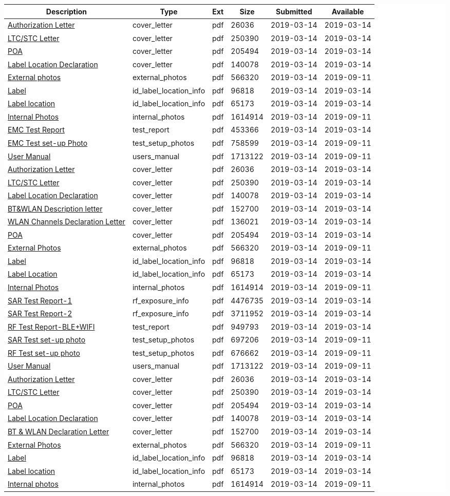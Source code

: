 | Description | Type | Ext | Size | Submitted | Available |
| ----------- | ---- | --- | ---- | --------- | --------- |
| [Authorization Letter](ZC4M5S/600af9517fea000601a83a9d6d074952/4200418.pdf) | cover_letter | pdf | 26036 | 2019-03-14 | 2019-03-14 |
| [LTC/STC Letter](ZC4M5S/600af9517fea000601a83a9d6d074952/4200419.pdf) | cover_letter | pdf | 250390 | 2019-03-14 | 2019-03-14 |
| [POA](ZC4M5S/600af9517fea000601a83a9d6d074952/4200420.pdf) | cover_letter | pdf | 205494 | 2019-03-14 | 2019-03-14 |
| [Label Location Declaration](ZC4M5S/600af9517fea000601a83a9d6d074952/4200421.pdf) | cover_letter | pdf | 140078 | 2019-03-14 | 2019-03-14 |
| [External photos](ZC4M5S/600af9517fea000601a83a9d6d074952/4200422.pdf) | external_photos | pdf | 566320 | 2019-03-14 | 2019-09-11 |
| [Label](ZC4M5S/600af9517fea000601a83a9d6d074952/4200423.pdf) | id_label_location_info | pdf | 96818 | 2019-03-14 | 2019-03-14 |
| [Label location](ZC4M5S/600af9517fea000601a83a9d6d074952/3911252.pdf) | id_label_location_info | pdf | 65173 | 2019-03-14 | 2019-03-14 |
| [Internal Photos](ZC4M5S/600af9517fea000601a83a9d6d074952/4200425.pdf) | internal_photos | pdf | 1614914 | 2019-03-14 | 2019-09-11 |
| [EMC Test Report](ZC4M5S/600af9517fea000601a83a9d6d074952/4200442.pdf) | test_report | pdf | 453366 | 2019-03-14 | 2019-03-14 |
| [EMC Test set-up Photo](ZC4M5S/600af9517fea000601a83a9d6d074952/4200467.pdf) | test_setup_photos | pdf | 758599 | 2019-03-14 | 2019-09-11 |
| [User Manual](ZC4M5S/600af9517fea000601a83a9d6d074952/4200428.pdf) | users_manual | pdf | 1713122 | 2019-03-14 | 2019-09-11 |
| [Authorization Letter](ZC4M5S/cf7faaa29a6a80079f1f83625c378490/4200418.pdf) | cover_letter | pdf | 26036 | 2019-03-14 | 2019-03-14 |
| [LTC/STC Letter](ZC4M5S/cf7faaa29a6a80079f1f83625c378490/4200419.pdf) | cover_letter | pdf | 250390 | 2019-03-14 | 2019-03-14 |
| [Label Location Declaration](ZC4M5S/cf7faaa29a6a80079f1f83625c378490/4200421.pdf) | cover_letter | pdf | 140078 | 2019-03-14 | 2019-03-14 |
| [BT&WLAN Description letter](ZC4M5S/cf7faaa29a6a80079f1f83625c378490/4200459.pdf) | cover_letter | pdf | 152700 | 2019-03-14 | 2019-03-14 |
| [WLAN Channels Declaration Letter](ZC4M5S/cf7faaa29a6a80079f1f83625c378490/4200498.pdf) | cover_letter | pdf | 136021 | 2019-03-14 | 2019-03-14 |
| [POA](ZC4M5S/cf7faaa29a6a80079f1f83625c378490/4200420.pdf) | cover_letter | pdf | 205494 | 2019-03-14 | 2019-03-14 |
| [External Photos](ZC4M5S/cf7faaa29a6a80079f1f83625c378490/4200422.pdf) | external_photos | pdf | 566320 | 2019-03-14 | 2019-09-11 |
| [Label](ZC4M5S/cf7faaa29a6a80079f1f83625c378490/4200423.pdf) | id_label_location_info | pdf | 96818 | 2019-03-14 | 2019-03-14 |
| [Label Location](ZC4M5S/cf7faaa29a6a80079f1f83625c378490/3911252.pdf) | id_label_location_info | pdf | 65173 | 2019-03-14 | 2019-03-14 |
| [Internal Photos](ZC4M5S/cf7faaa29a6a80079f1f83625c378490/4200425.pdf) | internal_photos | pdf | 1614914 | 2019-03-14 | 2019-09-11 |
| [SAR Test Report-1](ZC4M5S/cf7faaa29a6a80079f1f83625c378490/4200506.pdf) | rf_exposure_info | pdf | 4476735 | 2019-03-14 | 2019-03-14 |
| [SAR Test Report-2](ZC4M5S/cf7faaa29a6a80079f1f83625c378490/4200507.pdf) | rf_exposure_info | pdf | 3711952 | 2019-03-14 | 2019-03-14 |
| [RF Test Report-BLE+WIFI](ZC4M5S/cf7faaa29a6a80079f1f83625c378490/4200509.pdf) | test_report | pdf | 949793 | 2019-03-14 | 2019-03-14 |
| [SAR Test set-up photo](ZC4M5S/cf7faaa29a6a80079f1f83625c378490/4200508.pdf) | test_setup_photos | pdf | 697206 | 2019-03-14 | 2019-09-11 |
| [RF Test set-up photo](ZC4M5S/cf7faaa29a6a80079f1f83625c378490/4200469.pdf) | test_setup_photos | pdf | 676662 | 2019-03-14 | 2019-09-11 |
| [User Manual](ZC4M5S/cf7faaa29a6a80079f1f83625c378490/4200428.pdf) | users_manual | pdf | 1713122 | 2019-03-14 | 2019-09-11 |
| [Authorization Letter](ZC4M5S/3c43ff402fdf7b058c2eeaa37c4b9172/4200418.pdf) | cover_letter | pdf | 26036 | 2019-03-14 | 2019-03-14 |
| [LTC/STC Letter](ZC4M5S/3c43ff402fdf7b058c2eeaa37c4b9172/4200419.pdf) | cover_letter | pdf | 250390 | 2019-03-14 | 2019-03-14 |
| [POA](ZC4M5S/3c43ff402fdf7b058c2eeaa37c4b9172/4200420.pdf) | cover_letter | pdf | 205494 | 2019-03-14 | 2019-03-14 |
| [Label Location Declaration](ZC4M5S/3c43ff402fdf7b058c2eeaa37c4b9172/4200421.pdf) | cover_letter | pdf | 140078 | 2019-03-14 | 2019-03-14 |
| [BT & WLAN Declaration Letter](ZC4M5S/3c43ff402fdf7b058c2eeaa37c4b9172/4200459.pdf) | cover_letter | pdf | 152700 | 2019-03-14 | 2019-03-14 |
| [External Photos](ZC4M5S/3c43ff402fdf7b058c2eeaa37c4b9172/4200422.pdf) | external_photos | pdf | 566320 | 2019-03-14 | 2019-09-11 |
| [Label](ZC4M5S/3c43ff402fdf7b058c2eeaa37c4b9172/4200423.pdf) | id_label_location_info | pdf | 96818 | 2019-03-14 | 2019-03-14 |
| [Label location](ZC4M5S/3c43ff402fdf7b058c2eeaa37c4b9172/3911252.pdf) | id_label_location_info | pdf | 65173 | 2019-03-14 | 2019-03-14 |
| [Internal photos](ZC4M5S/3c43ff402fdf7b058c2eeaa37c4b9172/4200425.pdf) | internal_photos | pdf | 1614914 | 2019-03-14 | 2019-09-11 |
